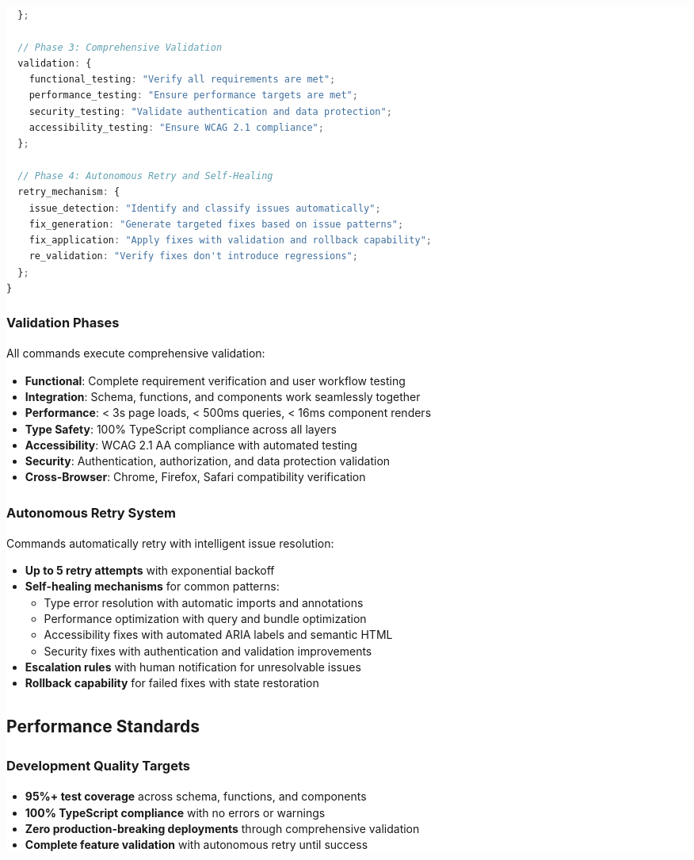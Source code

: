 ```typescript
  };
  
  // Phase 3: Comprehensive Validation
  validation: {
    functional_testing: "Verify all requirements are met";
    performance_testing: "Ensure performance targets are met";
    security_testing: "Validate authentication and data protection";
    accessibility_testing: "Ensure WCAG 2.1 compliance";
  };
  
  // Phase 4: Autonomous Retry and Self-Healing
  retry_mechanism: {
    issue_detection: "Identify and classify issues automatically";
    fix_generation: "Generate targeted fixes based on issue patterns";
    fix_application: "Apply fixes with validation and rollback capability";
    re_validation: "Verify fixes don't introduce regressions";
  };
}
```

### Validation Phases
All commands execute comprehensive validation:

- **Functional**: Complete requirement verification and user workflow testing
- **Integration**: Schema, functions, and components work seamlessly together
- **Performance**: < 3s page loads, < 500ms queries, < 16ms component renders  
- **Type Safety**: 100% TypeScript compliance across all layers
- **Accessibility**: WCAG 2.1 AA compliance with automated testing
- **Security**: Authentication, authorization, and data protection validation
- **Cross-Browser**: Chrome, Firefox, Safari compatibility verification

### Autonomous Retry System
Commands automatically retry with intelligent issue resolution:

- **Up to 5 retry attempts** with exponential backoff
- **Self-healing mechanisms** for common patterns:
  - Type error resolution with automatic imports and annotations
  - Performance optimization with query and bundle optimization
  - Accessibility fixes with automated ARIA labels and semantic HTML
  - Security fixes with authentication and validation improvements
- **Escalation rules** with human notification for unresolvable issues
- **Rollback capability** for failed fixes with state restoration

## Performance Standards

### Development Quality Targets
- **95%+ test coverage** across schema, functions, and components
- **100% TypeScript compliance** with no errors or warnings  
- **Zero production-breaking deployments** through comprehensive validation
- **Complete feature validation** with autonomous retry until success
